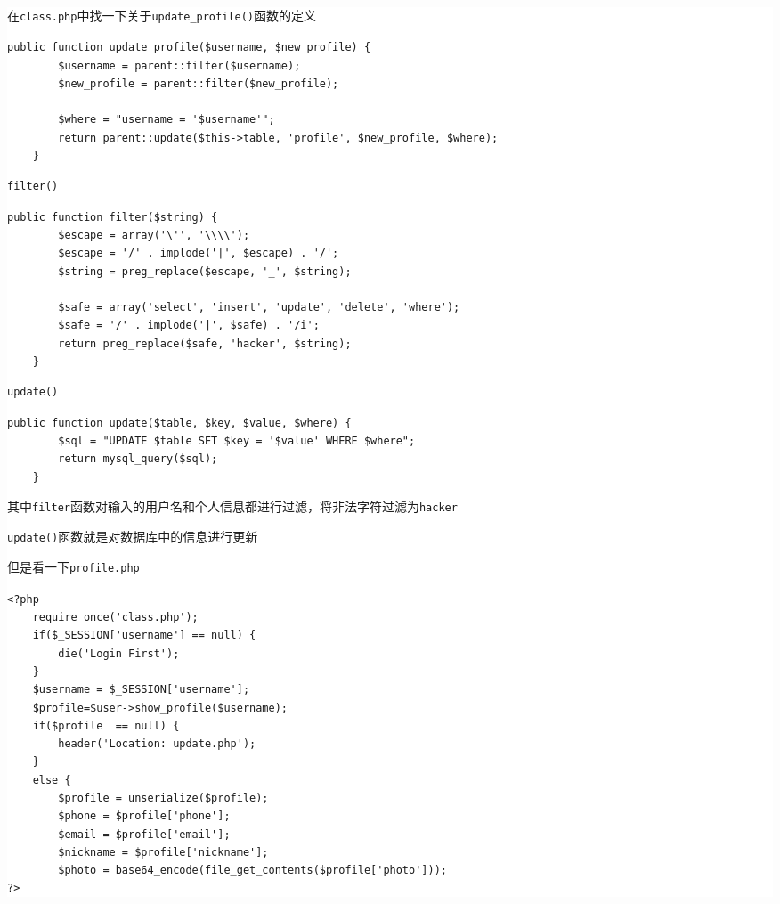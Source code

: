 在`class.php`中找一下关于`update_profile()`函数的定义

```
public function update_profile($username, $new_profile) {
		$username = parent::filter($username);
		$new_profile = parent::filter($new_profile);

		$where = "username = '$username'";
		return parent::update($this->table, 'profile', $new_profile, $where);
	} 
```

`filter()`

```
public function filter($string) {
		$escape = array('\'', '\\\\');
		$escape = '/' . implode('|', $escape) . '/';
		$string = preg_replace($escape, '_', $string);

		$safe = array('select', 'insert', 'update', 'delete', 'where');
		$safe = '/' . implode('|', $safe) . '/i';
		return preg_replace($safe, 'hacker', $string);
	} 
```

`update()`

```
public function update($table, $key, $value, $where) {
		$sql = "UPDATE $table SET $key = '$value' WHERE $where";
		return mysql_query($sql);
	} 
```

其中`filter`函数对输入的用户名和个人信息都进行过滤，将非法字符过滤为`hacker`

`update()`函数就是对数据库中的信息进行更新

但是看一下`profile.php`

```
<?php
	require_once('class.php');
	if($_SESSION['username'] == null) {
		die('Login First');	
	}
	$username = $_SESSION['username'];
	$profile=$user->show_profile($username);
	if($profile  == null) {
		header('Location: update.php');
	}
	else {
		$profile = unserialize($profile);
		$phone = $profile['phone'];
		$email = $profile['email'];
		$nickname = $profile['nickname'];
		$photo = base64_encode(file_get_contents($profile['photo']));
?> 
```
